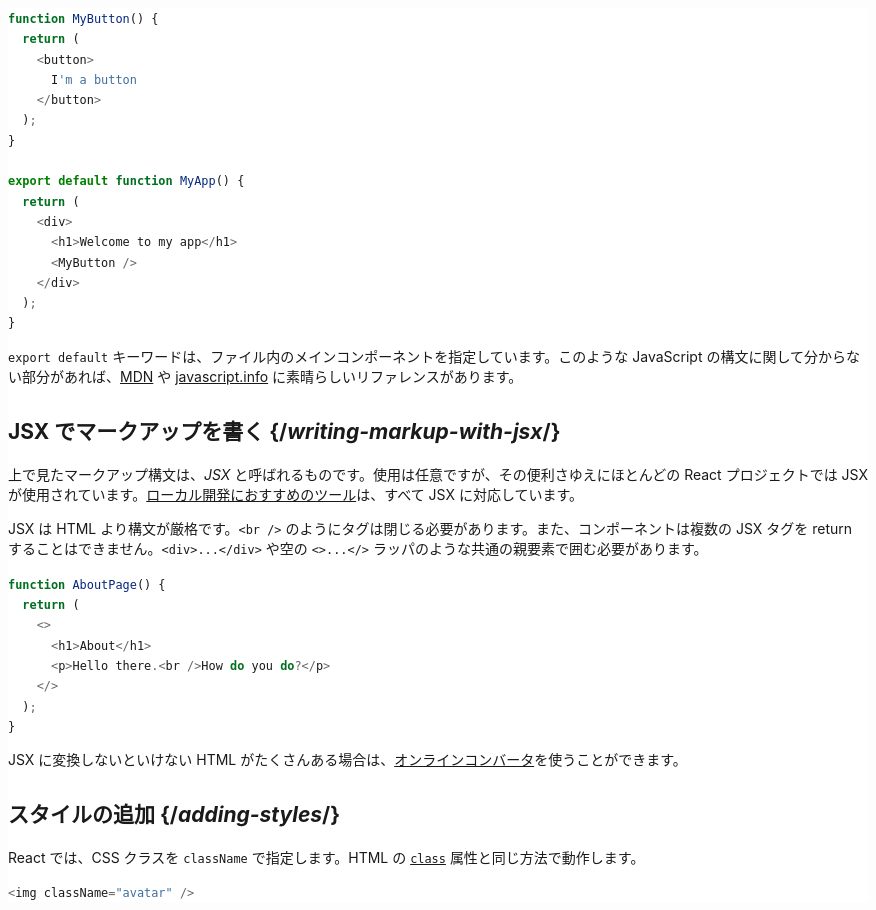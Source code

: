 ```js
function MyButton() {
  return (
    <button>
      I'm a button
    </button>
  );
}

export default function MyApp() {
  return (
    <div>
      <h1>Welcome to my app</h1>
      <MyButton />
    </div>
  );
}
```

</Sandpack>

`export default` キーワードは、ファイル内のメインコンポーネントを指定しています。このような JavaScript の構文に関して分からない部分があれば、[MDN](https://developer.mozilla.org/en-US/docs/web/javascript/reference/statements/export) や [javascript.info](https://javascript.info/import-export) に素晴らしいリファレンスがあります。

## JSX でマークアップを書く {/*writing-markup-with-jsx*/}

上で見たマークアップ構文は、*JSX* と呼ばれるものです。使用は任意ですが、その便利さゆえにほとんどの React プロジェクトでは JSX が使用されています。[ローカル開発におすすめのツール](/learn/installation)は、すべて JSX に対応しています。

JSX は HTML より構文が厳格です。`<br />` のようにタグは閉じる必要があります。また、コンポーネントは複数の JSX タグを return することはできません。`<div>...</div>` や空の `<>...</>` ラッパのような共通の親要素で囲む必要があります。

```js {3,6}
function AboutPage() {
  return (
    <>
      <h1>About</h1>
      <p>Hello there.<br />How do you do?</p>
    </>
  );
}
```

JSX に変換しないといけない HTML がたくさんある場合は、[オンラインコンバータ](https://transform.tools/html-to-jsx)を使うことができます。

## スタイルの追加 {/*adding-styles*/}

React では、CSS クラスを `className` で指定します。HTML の [`class`](https://developer.mozilla.org/en-US/docs/Web/HTML/Global_attributes/class) 属性と同じ方法で動作します。

```js
<img className="avatar" />
```
